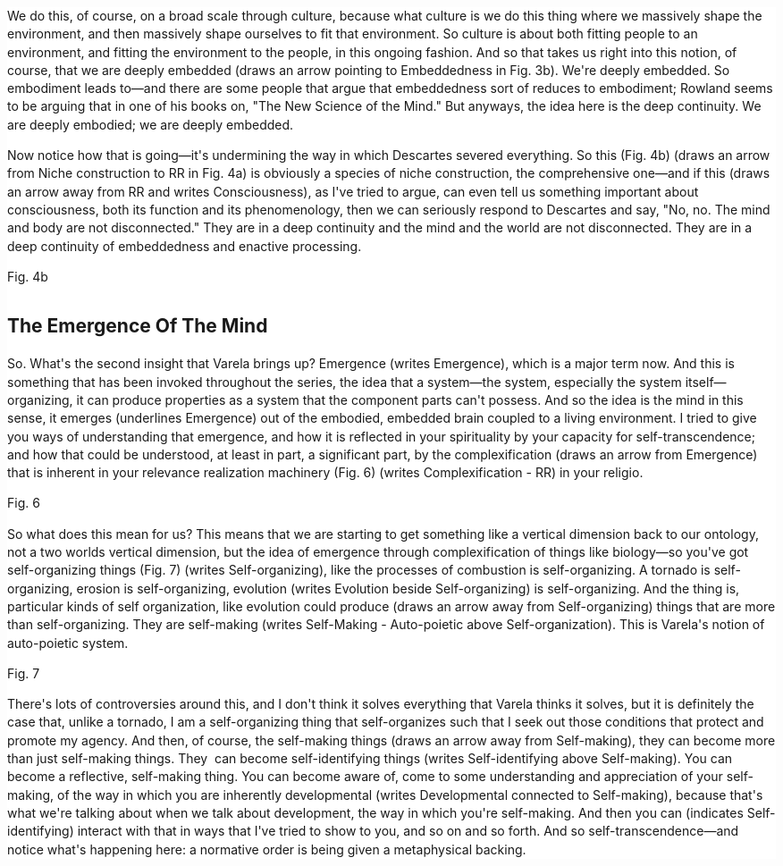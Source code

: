 We do this, of course, on a broad scale through culture, because what culture is we do this thing where we massively shape the environment, and then massively shape ourselves to fit that environment. So culture is about both fitting people to an environment, and fitting the environment to the people, in this ongoing fashion. And so that takes us right into this notion, of course, that we are deeply embedded \(draws an arrow pointing to Embeddedness in Fig. 3b\). We're deeply embedded. So embodiment leads to—and there are some people that argue that embeddedness sort of reduces to embodiment; Rowland seems to be arguing that in one of his books on, "The New Science of the Mind." But anyways, the idea here is the deep continuity. We are deeply embodied; we are deeply embedded.

Now notice how that is going—it's undermining the way in which Descartes severed everything. So this \(Fig. 4b\) \(draws an arrow from Niche construction to RR in Fig. 4a\) is obviously a species of niche construction, the comprehensive one—and if this \(draws an arrow away from RR and writes Consciousness\), as I've tried to argue, can even tell us something important about consciousness, both its function and its phenomenology, then we can seriously respond to Descartes and say, "No, no. The mind and body are not disconnected." They are in a deep continuity and the mind and the world are not disconnected. They are in a deep continuity of embeddedness and enactive processing. 

Fig. 4b

## The Emergence Of The Mind

So. What's the second insight that Varela brings up? Emergence \(writes Emergence\), which is a major term now. And this is something that has been invoked throughout the series, the idea that a system—the system, especially the system itself—organizing, it can produce properties as a system that the component parts can't possess. And so the idea is the mind in this sense, it emerges \(underlines Emergence\) out of the embodied, embedded brain coupled to a living environment. I tried to give you ways of understanding that emergence, and how it is reflected in your spirituality by your capacity for self-transcendence; and how that could be understood, at least in part, a significant part, by the complexification \(draws an arrow from Emergence\) that is inherent in your relevance realization machinery \(Fig. 6\) \(writes Complexification - RR\) in your religio.

Fig. 6

So what does this mean for us? This means that we are starting to get something like a vertical dimension back to our ontology, not a two worlds vertical dimension, but the idea of emergence through complexification of things like biology—so you've got self-organizing things \(Fig. 7\) \(writes Self-organizing\), like the processes of combustion is self-organizing. A tornado is self-organizing, erosion is self-organizing, evolution \(writes Evolution beside Self-organizing\) is self-organizing. And the thing is, particular kinds of self organization, like evolution could produce \(draws an arrow away from Self-organizing\) things that are more than self-organizing. They are self-making \(writes Self-Making - Auto-poietic above Self-organization\). This is Varela's notion of auto-poietic system. 

Fig. 7

There's lots of controversies around this, and I don't think it solves everything that Varela thinks it solves, but it is definitely the case that, unlike a tornado, I am a self-organizing thing that self-organizes such that I seek out those conditions that protect and promote my agency. And then, of course, the self-making things \(draws an arrow away from Self-making\), they can become more than just self-making things. They  can become self-identifying things \(writes Self-identifying above Self-making\). You can become a reflective, self-making thing. You can become aware of, come to some understanding and appreciation of your self-making, of the way in which you are inherently developmental \(writes Developmental connected to Self-making\), because that's what we're talking about when we talk about development, the way in which you're self-making. And then you can \(indicates Self-identifying\) interact with that in ways that I've tried to show to you, and so on and so forth. And so self-transcendence—and notice what's happening here: a normative order is being given a metaphysical backing. 
